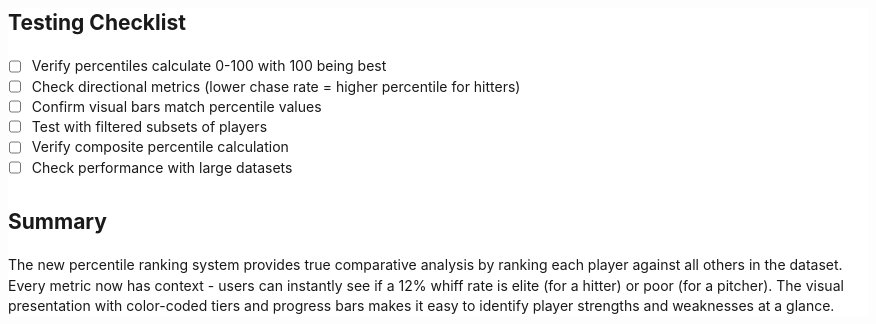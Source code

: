 ## Testing Checklist

- [ ] Verify percentiles calculate 0-100 with 100 being best
- [ ] Check directional metrics (lower chase rate = higher percentile for hitters)
- [ ] Confirm visual bars match percentile values
- [ ] Test with filtered subsets of players
- [ ] Verify composite percentile calculation
- [ ] Check performance with large datasets

## Summary

The new percentile ranking system provides true comparative analysis by ranking each player against all others in the dataset. Every metric now has context - users can instantly see if a 12% whiff rate is elite (for a hitter) or poor (for a pitcher). The visual presentation with color-coded tiers and progress bars makes it easy to identify player strengths and weaknesses at a glance.